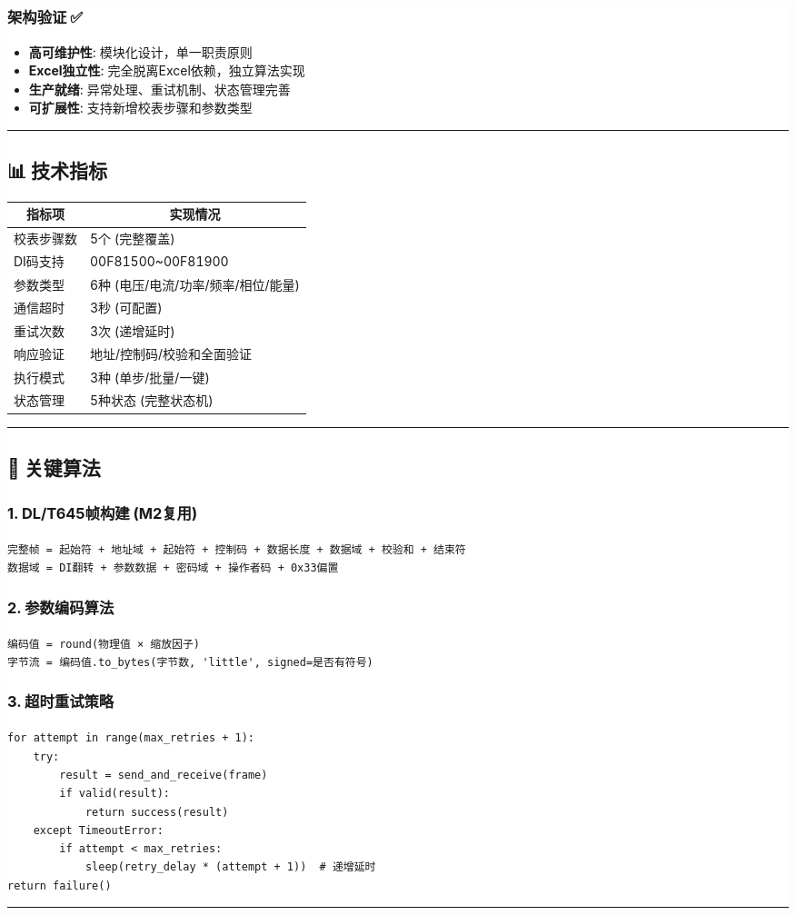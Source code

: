 ```
```

### 架构验证 ✅

- **高可维护性**: 模块化设计，单一职责原则
- **Excel独立性**: 完全脱离Excel依赖，独立算法实现
- **生产就绪**: 异常处理、重试机制、状态管理完善
- **可扩展性**: 支持新增校表步骤和参数类型

---

## 📊 技术指标

| 指标项 | 实现情况 |
|--------|----------|
| 校表步骤数 | 5个 (完整覆盖) |
| DI码支持 | 00F81500~00F81900 |
| 参数类型 | 6种 (电压/电流/功率/频率/相位/能量) |
| 通信超时 | 3秒 (可配置) |
| 重试次数 | 3次 (递增延时) |
| 响应验证 | 地址/控制码/校验和全面验证 |
| 执行模式 | 3种 (单步/批量/一键) |
| 状态管理 | 5种状态 (完整状态机) |

---

## 🔧 关键算法

### 1. DL/T645帧构建 (M2复用)
```
完整帧 = 起始符 + 地址域 + 起始符 + 控制码 + 数据长度 + 数据域 + 校验和 + 结束符
数据域 = DI翻转 + 参数数据 + 密码域 + 操作者码 + 0x33偏置
```

### 2. 参数编码算法
```
编码值 = round(物理值 × 缩放因子)
字节流 = 编码值.to_bytes(字节数, 'little', signed=是否有符号)
```

### 3. 超时重试策略
```
for attempt in range(max_retries + 1):
    try:
        result = send_and_receive(frame)
        if valid(result):
            return success(result)
    except TimeoutError:
        if attempt < max_retries:
            sleep(retry_delay * (attempt + 1))  # 递增延时
return failure()
```

---